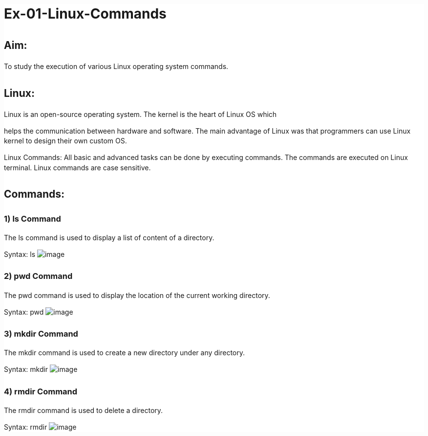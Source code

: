 # Ex-01-Linux-Commands


## Aim:

To study the execution of various Linux operating system commands.

## Linux:

Linux is an open-source operating system. The kernel is the heart of Linux OS which
 
helps the communication between hardware and software. The main advantage of Linux was that programmers can use Linux kernel to design their own custom OS.

Linux Commands:
All basic and advanced tasks can be done by executing commands. The commands are executed on Linux terminal. Linux commands are case sensitive.


## Commands:

### 1)	ls Command

The ls command is used to display a list of content of a directory.

 Syntax: ls
 ![image](https://github.com/snoopydj911/Ex-01-Linux-Commands/assets/122033587/d1312d89-f7f6-4270-9621-feef2aac4acc)



### 2)	pwd Command

The pwd command is used to display the location of the current working directory.

Syntax: pwd
![image](https://github.com/snoopydj911/Ex-01-Linux-Commands/assets/122033587/bfdbeef3-42c9-41d7-9f0c-73f0d18780f7)


 
### 3)	mkdir Command

The mkdir command is used to create a new directory under any directory.

Syntax: mkdir <directory name>
![image](https://github.com/snoopydj911/Ex-01-Linux-Commands/assets/122033587/ee13028c-0c42-4a85-9739-df744732be92)



### 4)	rmdir Command

The rmdir command is used to delete a directory.

Syntax: rmdir <directory name>
![image](https://github.com/snoopydj911/Ex-01-Linux-Commands/assets/122033587/741ec338-97f5-4091-b662-04d316846cdb)
